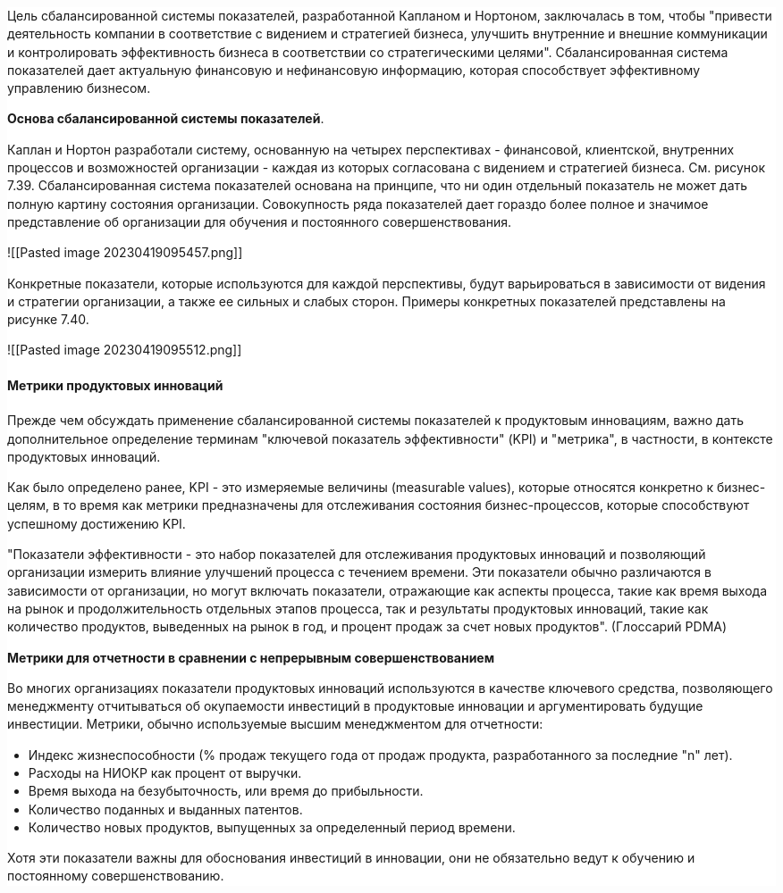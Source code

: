 Цель сбалансированной системы показателей, разработанной Капланом и Нортоном, заключалась в том, чтобы "привести деятельность компании в соответствие с видением и стратегией бизнеса, улучшить внутренние и внешние коммуникации и контролировать эффективность бизнеса в соответствии со стратегическими целями". Сбалансированная система показателей дает актуальную финансовую и нефинансовую информацию, которая способствует эффективному управлению бизнесом. 

**Основа сбалансированной системы показателей**. 

Каплан и Нортон разработали систему, основанную на четырех перспективах - финансовой, клиентской, внутренних процессов и возможностей организации - каждая из которых согласована с видением и стратегией бизнеса. См. рисунок 7.39. Сбалансированная система показателей основана на принципе, что ни один отдельный показатель не может дать полную картину состояния организации. Совокупность ряда показателей дает гораздо более полное и значимое представление об организации для обучения и постоянного совершенствования.

![[Pasted image 20230419095457.png]]

Конкретные показатели, которые используются для каждой перспективы, будут варьироваться в зависимости от видения и стратегии организации, а также ее сильных и слабых сторон. Примеры конкретных показателей представлены на рисунке 7.40.

![[Pasted image 20230419095512.png]]

#### Метрики продуктовых инноваций 

Прежде чем обсуждать применение сбалансированной системы показателей к продуктовым инновациям, важно дать дополнительное определение терминам "ключевой показатель эффективности" (KPI) и "метрика", в частности, в контексте продуктовых инноваций. 

Как было определено ранее, KPI - это измеряемые величины (measurable values), которые относятся конкретно к бизнес-целям, в то время как метрики предназначены для отслеживания состояния бизнес-процессов, которые способствуют успешному достижению KPI. 

"Показатели эффективности - это набор показателей для отслеживания продуктовых инноваций и позволяющий организации измерить влияние улучшений процесса с течением времени. Эти показатели обычно различаются в зависимости от организации, но могут включать показатели, отражающие как аспекты процесса, такие как время выхода на рынок и продолжительность отдельных этапов процесса, так и результаты продуктовых инноваций, такие как количество продуктов, выведенных на рынок в год, и процент продаж за счет новых продуктов". (Глоссарий PDMA) 

**Метрики для отчетности в сравнении с непрерывным совершенствованием** 

Во многих организациях показатели продуктовых инноваций используются в качестве ключевого средства, позволяющего менеджменту отчитываться об окупаемости инвестиций в продуктовые инновации и аргументировать будущие инвестиции. Метрики, обычно используемые высшим менеджментом для отчетности: 
- Индекс жизнеспособности (% продаж текущего года от продаж продукта, разработанного за последние "n" лет). 
- Расходы на НИОКР как процент от выручки. 
- Время выхода на безубыточность, или время до прибыльности. 
- Количество поданных и выданных патентов. 
- Количество новых продуктов, выпущенных за определенный период времени. 

Хотя эти показатели важны для обоснования инвестиций в инновации, они не обязательно ведут к обучению и постоянному совершенствованию. 
